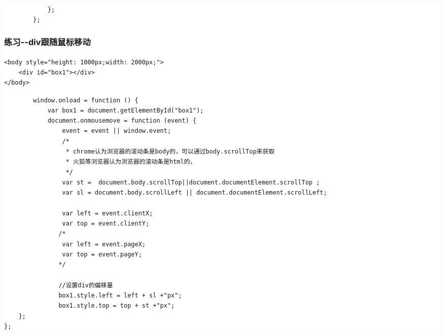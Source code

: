 ```
            };
        };
```

### 练习--div跟随鼠标移动

```
<body style="height: 1000px;width: 2000px;">
    <div id="box1"></div>
</body>
```

```
        window.onload = function () {
            var box1 = document.getElementById("box1");
            document.onmousemove = function (event) {
                event = event || window.event;
                /*
                 * chrome认为浏览器的滚动条是body的，可以通过body.scrollTop来获取
                 * 火狐等浏览器认为浏览器的滚动条是html的，
                 */
                var st =  document.body.scrollTop||document.documentElement.scrollTop ;
                var sl = document.body.scrollLeft || document.documentElement.scrollLeft;

                var left = event.clientX;
                var top = event.clientY;
               /*
                var left = event.pageX;
                var top = event.pageY;
               */
               
               //设置div的偏移量
               box1.style.left = left + sl +"px";
               box1.style.top = top + st +"px";
    };
};
```






